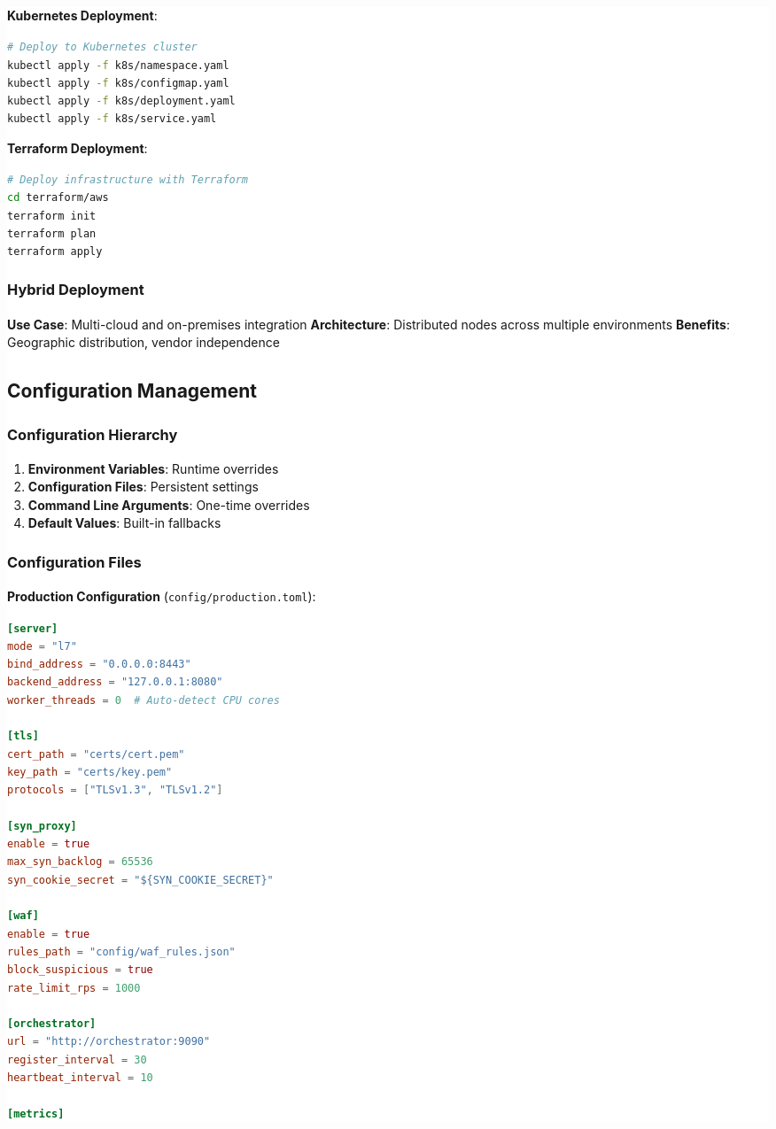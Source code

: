 **Kubernetes Deployment**:
```bash
# Deploy to Kubernetes cluster
kubectl apply -f k8s/namespace.yaml
kubectl apply -f k8s/configmap.yaml
kubectl apply -f k8s/deployment.yaml
kubectl apply -f k8s/service.yaml
```

**Terraform Deployment**:
```bash
# Deploy infrastructure with Terraform
cd terraform/aws
terraform init
terraform plan
terraform apply
```

### Hybrid Deployment

**Use Case**: Multi-cloud and on-premises integration
**Architecture**: Distributed nodes across multiple environments
**Benefits**: Geographic distribution, vendor independence

## Configuration Management

### Configuration Hierarchy

1. **Environment Variables**: Runtime overrides
2. **Configuration Files**: Persistent settings
3. **Command Line Arguments**: One-time overrides
4. **Default Values**: Built-in fallbacks

### Configuration Files

**Production Configuration** (`config/production.toml`):
```toml
[server]
mode = "l7"
bind_address = "0.0.0.0:8443"
backend_address = "127.0.0.1:8080"
worker_threads = 0  # Auto-detect CPU cores

[tls]
cert_path = "certs/cert.pem"
key_path = "certs/key.pem"
protocols = ["TLSv1.3", "TLSv1.2"]

[syn_proxy]
enable = true
max_syn_backlog = 65536
syn_cookie_secret = "${SYN_COOKIE_SECRET}"

[waf]
enable = true
rules_path = "config/waf_rules.json"
block_suspicious = true
rate_limit_rps = 1000

[orchestrator]
url = "http://orchestrator:9090"
register_interval = 30
heartbeat_interval = 10

[metrics]
```
